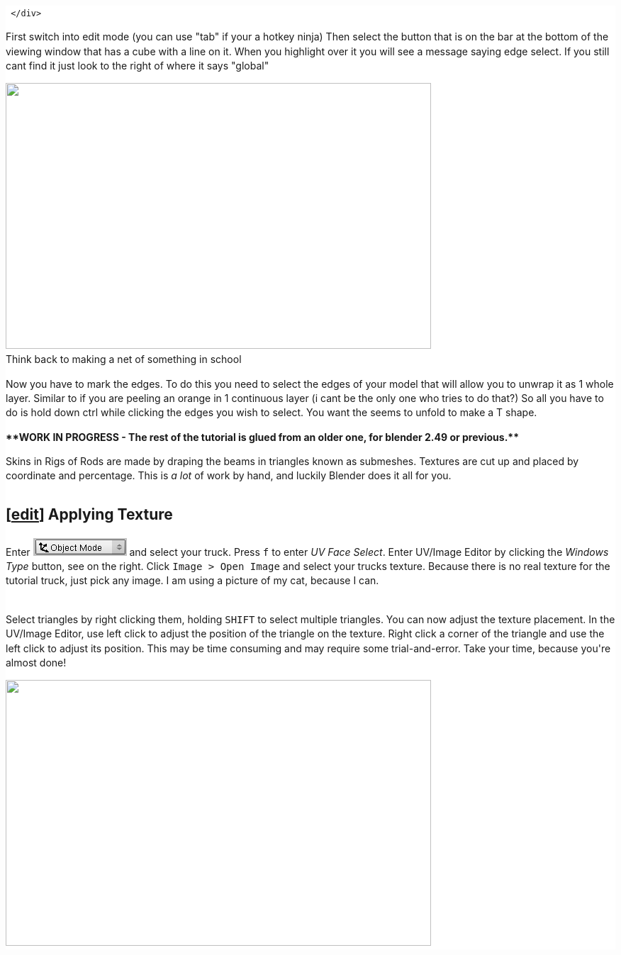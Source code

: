      </div>
  </div>
    
  <p>First switch into edit mode (you can use "tab" if your a hotkey ninja) Then select the button that is on the bar at the bottom of the viewing window that has a cube with a line on it. When you highlight over it you will see a message saying edge select. If you still cant find it just look to the right of where it says "global"</p>
  <div class="thumb tleft">
     <div class="thumbinner" style="width:602px;">
        <a href="/images/blender-beginner-mark-seams.png" class="image">
        <img alt="" src="/images/blender-beginner-mark-seams.png" width="600" height="375" class="thumbimage"  /></a>  
        <div class="thumbcaption">
           Think back to making a net of something in school
        </div>
     </div>
  </div>

  <p>Now you have to mark the edges. To do this you need to select the edges of your model that will allow you to unwrap it as 1 whole layer. Similar to if you are peeling an orange in 1 continuous layer (i cant be the only one who tries to do that?)
     So all you have to do is hold down ctrl while clicking the edges you wish to select. You want the seems to unfold to make a T shape.
  </p>

 
   <p><strong>**WORK IN PROGRESS - The rest of the tutorial is glued from an older one, for blender 2.49 or previous.**</strong></p>

  <p>Skins in Rigs of Rods are made by draping the beams in triangles known as submeshes.  Textures are cut up and placed by coordinate and percentage.  This is <i>a lot</i> of work by hand, and luckily Blender does it all for you.</p>
  
  <h2><span class="editsection">[<a href="/rorwikibackup/index.php?title=Blender_Tutorial_3&amp;action=edit&amp;section=1" title="Edit section: Applying Texture">edit</a>]</span> <span class="mw-headline" id="Applying_Texture">Applying Texture</span></h2>
  <p>Enter <a href="/images/blender-old-objectmode.png" class="image"><img alt="blender-old-objectmode.png" src="/images/blender-old-objectmode.png" width="132" height="25" /></a> and select your truck.  Press <tt>f</tt> to enter <i>UV Face Select</i>.  Enter UV/Image Editor by clicking the <i>Windows Type</i> button, see on the right.  Click <tt>Image &gt; Open Image</tt> and select your trucks texture.  Because there is no real texture for the tutorial truck, just pick any image.  I am using a picture of my cat, because I can.</p>
  <p><br />
     Select triangles by right clicking them, holding <tt>SHIFT</tt> to select multiple triangles.  You can now adjust the texture placement.  In the UV/Image Editor, use left click to adjust the position of the triangle on the texture.  Right click a corner of the triangle and use the left click to adjust its position.  This may be time consuming and may require some trial-and-error.  Take your time, because you're almost done!
  </p>

<div class="thumb tleft">
    <div class="thumbinner" style="width:602px;">
       <a href="/images/blender-beginner-01-splash.png" class="image">
       <img alt="" src="/images/blender-beginner-old-uv.png" width="600" height="375" class="thumbimage" /></a>  
   </div>
 </div>
